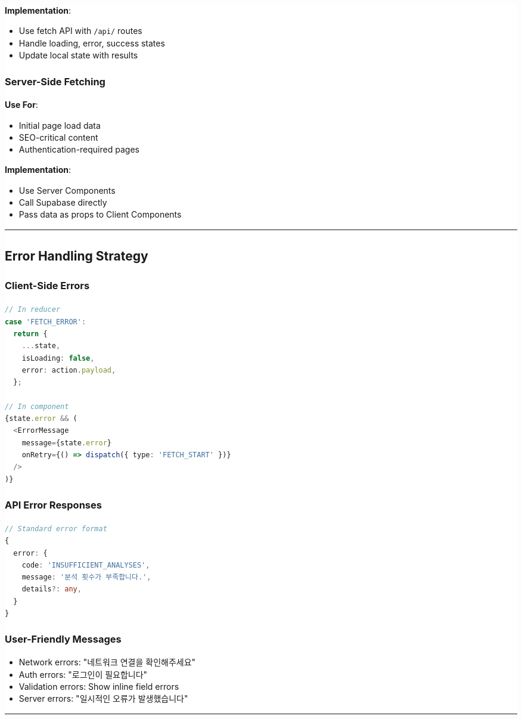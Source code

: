 **Implementation**:
- Use fetch API with `/api/` routes
- Handle loading, error, success states
- Update local state with results

### Server-Side Fetching
**Use For**:
- Initial page load data
- SEO-critical content
- Authentication-required pages

**Implementation**:
- Use Server Components
- Call Supabase directly
- Pass data as props to Client Components

---

## Error Handling Strategy

### Client-Side Errors
```typescript
// In reducer
case 'FETCH_ERROR':
  return {
    ...state,
    isLoading: false,
    error: action.payload,
  };

// In component
{state.error && (
  <ErrorMessage
    message={state.error}
    onRetry={() => dispatch({ type: 'FETCH_START' })}
  />
)}
```

### API Error Responses
```typescript
// Standard error format
{
  error: {
    code: 'INSUFFICIENT_ANALYSES',
    message: '분석 횟수가 부족합니다.',
    details?: any,
  }
}
```

### User-Friendly Messages
- Network errors: "네트워크 연결을 확인해주세요"
- Auth errors: "로그인이 필요합니다"
- Validation errors: Show inline field errors
- Server errors: "일시적인 오류가 발생했습니다"

---